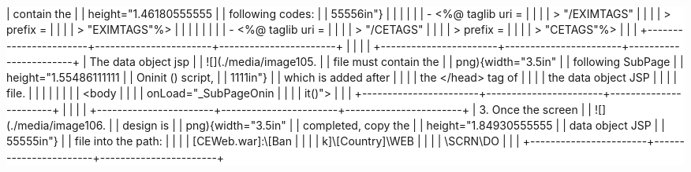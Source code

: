 | contain the           |                       | height="1.46180555555 |
| following codes:      |                       | 55556in"}             |
|                       |                       |                       |
| -   \<%@ taglib uri = |                       |                       |
|     > "/EXIMTAGS"     |                       |                       |
|     > prefix =        |                       |                       |
|     > "EXIMTAGS"%\>   |                       |                       |
|                       |                       |                       |
| -   \<%@ taglib uri = |                       |                       |
|     > "/CETAGS"       |                       |                       |
|     > prefix =        |                       |                       |
|     > "CETAGS"%\>     |                       |                       |
+-----------------------+-----------------------+-----------------------+
|                       |                       |                       |
+-----------------------+-----------------------+-----------------------+
| The data object jsp   |                       | ![](./media/image105. |
| file must contain the |                       | png){width="3.5in"    |
| following SubPage     |                       | height="1.55486111111 |
| Oninit () script,     |                       | 1111in"}              |
| which is added after  |                       |                       |
| the \</head\> tag of  |                       |                       |
| the data object JSP   |                       |                       |
| file.                 |                       |                       |
|                       |                       |                       |
| \<body                |                       |                       |
| onLoad="\_SubPageOnin |                       |                       |
| it()"\>               |                       |                       |
+-----------------------+-----------------------+-----------------------+
|                       |                       |                       |
+-----------------------+-----------------------+-----------------------+
| 3\. Once the screen   |                       | ![](./media/image106. |
| design is             |                       | png){width="3.5in"    |
| completed, copy the   |                       | height="1.84930555555 |
| data object JSP       |                       | 55555in"}             |
| file into the path:   |                       |                       |
| \[CEWeb.war\]:\\\[Ban |                       |                       |
| k\]\\\[Country\]\\WEB |                       |                       |
| \\SCRN\\DO            |                       |                       |
+-----------------------+-----------------------+-----------------------+
